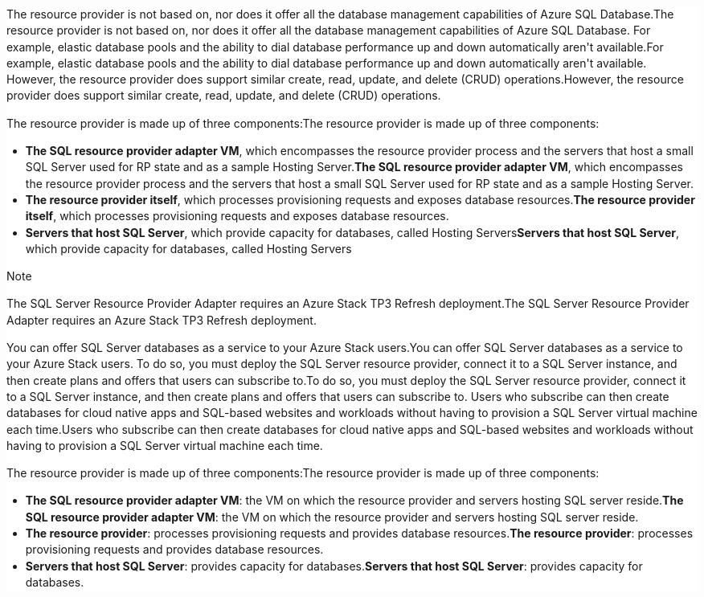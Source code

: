 <span data-ttu-id="f59e5-108">The resource provider is not based on, nor does it offer all the database management capabilities of Azure SQL Database.</span><span class="sxs-lookup"><span data-stu-id="f59e5-108">The resource provider is not based on, nor does it offer all the database management capabilities of Azure SQL Database.</span></span> <span data-ttu-id="f59e5-109">For example, elastic database pools and the ability to dial database performance up and down automatically aren't available.</span><span class="sxs-lookup"><span data-stu-id="f59e5-109">For example, elastic database pools and the ability to dial database performance up and down automatically aren't available.</span></span> <span data-ttu-id="f59e5-110">However, the resource provider does support similar create, read, update, and delete (CRUD) operations.</span><span class="sxs-lookup"><span data-stu-id="f59e5-110">However, the resource provider does support similar create, read, update, and delete (CRUD) operations.</span></span>

<span data-ttu-id="f59e5-111">The resource provider is made up of three components:</span><span class="sxs-lookup"><span data-stu-id="f59e5-111">The resource provider is made up of three components:</span></span>

- <span data-ttu-id="f59e5-112">**The SQL resource provider adapter VM**, which encompasses the resource provider process and the servers that host a small SQL Server used for RP state and as a sample Hosting Server.</span><span class="sxs-lookup"><span data-stu-id="f59e5-112">**The SQL resource provider adapter VM**, which encompasses the resource provider process and the servers that host a small SQL Server used for RP state and as a sample Hosting Server.</span></span>
- <span data-ttu-id="f59e5-113">**The resource provider itself**, which processes provisioning requests and exposes database resources.</span><span class="sxs-lookup"><span data-stu-id="f59e5-113">**The resource provider itself**, which processes provisioning requests and exposes database resources.</span></span>
- <span data-ttu-id="f59e5-114">**Servers that host SQL Server**, which provide capacity for databases, called Hosting Servers</span><span class="sxs-lookup"><span data-stu-id="f59e5-114">**Servers that host SQL Server**, which provide capacity for databases, called Hosting Servers</span></span>

> [!NOTE]
> <span data-ttu-id="f59e5-115">The SQL Server Resource Provider Adapter requires an Azure Stack TP3 Refresh deployment.</span><span class="sxs-lookup"><span data-stu-id="f59e5-115">The SQL Server Resource Provider Adapter requires an Azure Stack TP3 Refresh deployment.</span></span>
>
>

<span data-ttu-id="f59e5-116">You can offer SQL Server databases as a service to your Azure Stack users.</span><span class="sxs-lookup"><span data-stu-id="f59e5-116">You can offer SQL Server databases as a service to your Azure Stack users.</span></span> <span data-ttu-id="f59e5-117">To do so, you must deploy the SQL Server resource provider, connect it to a SQL Server instance, and then create plans and offers that users can subscribe to.</span><span class="sxs-lookup"><span data-stu-id="f59e5-117">To do so, you must deploy the SQL Server resource provider, connect it to a SQL Server instance, and then create plans and offers that users can subscribe to.</span></span> <span data-ttu-id="f59e5-118">Users who subscribe can then create databases for cloud native apps and SQL-based websites and workloads without having to provision a SQL Server virtual machine each time.</span><span class="sxs-lookup"><span data-stu-id="f59e5-118">Users who subscribe can then create databases for cloud native apps and SQL-based websites and workloads without having to provision a SQL Server virtual machine each time.</span></span>

<span data-ttu-id="f59e5-119">The resource provider is made up of three components:</span><span class="sxs-lookup"><span data-stu-id="f59e5-119">The resource provider is made up of three components:</span></span>

- <span data-ttu-id="f59e5-120">**The SQL resource provider adapter VM**: the VM on which the resource provider and servers hosting SQL server reside.</span><span class="sxs-lookup"><span data-stu-id="f59e5-120">**The SQL resource provider adapter VM**: the VM on which the resource provider and servers hosting SQL server reside.</span></span>
- <span data-ttu-id="f59e5-121">**The resource provider**: processes provisioning requests and provides database resources.</span><span class="sxs-lookup"><span data-stu-id="f59e5-121">**The resource provider**: processes provisioning requests and provides database resources.</span></span>
- <span data-ttu-id="f59e5-122">**Servers that host SQL Server**: provides capacity for databases.</span><span class="sxs-lookup"><span data-stu-id="f59e5-122">**Servers that host SQL Server**: provides capacity for databases.</span></span>

